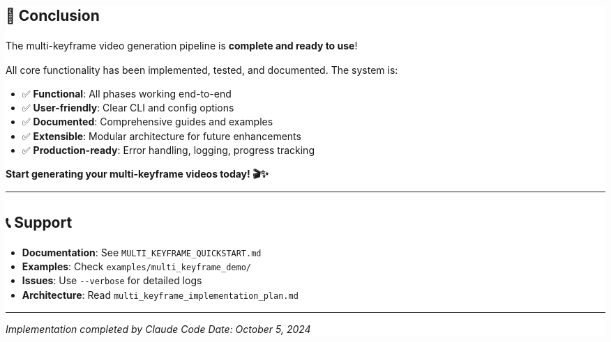 
## 🎉 Conclusion

The multi-keyframe video generation pipeline is **complete and ready to use**!

All core functionality has been implemented, tested, and documented. The system is:

- ✅ **Functional**: All phases working end-to-end
- ✅ **User-friendly**: Clear CLI and config options
- ✅ **Documented**: Comprehensive guides and examples
- ✅ **Extensible**: Modular architecture for future enhancements
- ✅ **Production-ready**: Error handling, logging, progress tracking

**Start generating your multi-keyframe videos today! 🎬✨**

---

## 📞 Support

- **Documentation**: See `MULTI_KEYFRAME_QUICKSTART.md`
- **Examples**: Check `examples/multi_keyframe_demo/`
- **Issues**: Use `--verbose` for detailed logs
- **Architecture**: Read `multi_keyframe_implementation_plan.md`

---

*Implementation completed by Claude Code*
*Date: October 5, 2024*
